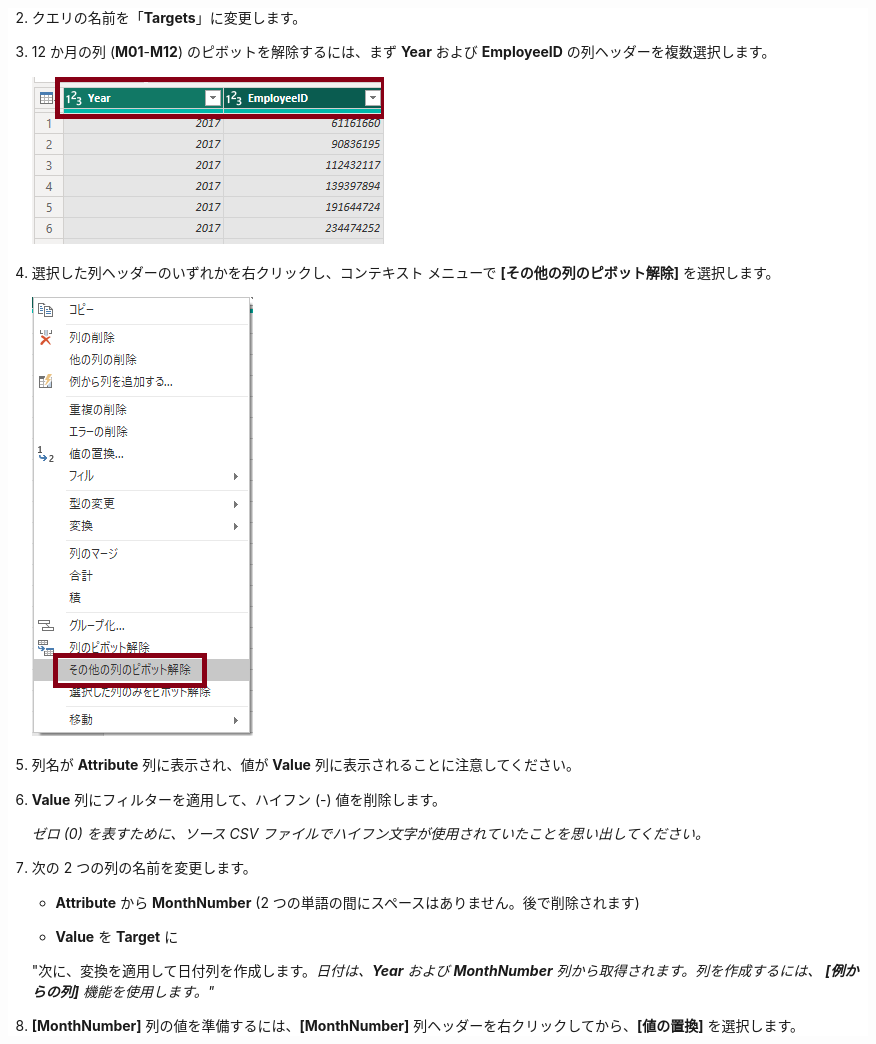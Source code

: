 2. クエリの名前を「**Targets**」に変更します。

3. 12 か月の列 (**M01**-**M12**) のピボットを解除するには、まず **Year** および **EmployeeID** の列ヘッダーを複数選択します。

    ![画像 5673](Linked_image_Files/02-load-data-with-power-query-in-power-bi-desktop_image54.png)

4. 選択した列ヘッダーのいずれかを右クリックし、コンテキスト メニューで **[その他の列のピボット解除]** を選択します。

    ![画像 5674](Linked_image_Files/02-load-data-with-power-query-in-power-bi-desktop_image55.png)

5. 列名が **Attribute** 列に表示され、値が **Value** 列に表示されることに注意してください。

6. **Value** 列にフィルターを適用して、ハイフン (-) 値を削除します。

    *ゼロ (0) を表すために、ソース CSV ファイルでハイフン文字が使用されていたことを思い出してください。*

7. 次の 2 つの列の名前を変更します。

    - **Attribute** から **MonthNumber** (2 つの単語の間にスペースはありません。後で削除されます)

    - **Value** を **Target** に

    "次に、変換を適用して日付列を作成します。*日付は、**Year** および **MonthNumber** 列から取得されます。列を作成するには、 **[例からの列]** 機能を使用します。"*

8. **[MonthNumber]** 列の値を準備するには、**[MonthNumber]** 列ヘッダーを右クリックしてから、**[値の置換]** を選択します。
